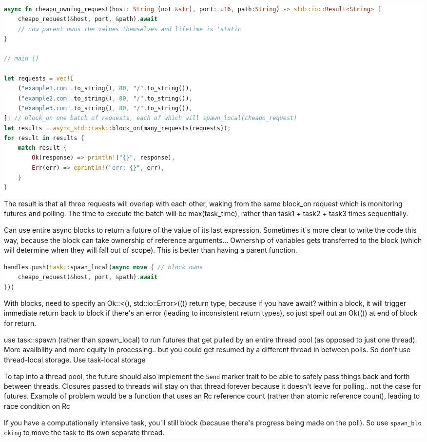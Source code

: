 ```rust
async fn cheapo_owning_request(host: String (not &str), port: u16, path:String) -> std::io::Result<String> {
    cheapo_request(&host, port, &path).await
    // now parent owns the values themselves and lifetime is 'static
}

// main ()

let requests = vec![
    ("example1.com".to_string(), 80, "/".to_string()),
    ("example2.com".to_string(), 80, "/".to_string()),
    ("example3.com".to_string(), 80, "/".to_string()),
]; // block_on one batch of requests, each of which will spawn_local(cheapo_request)
let results = async_std::task::block_on(many_requests(requests));
for result in results {
    match result {
        Ok(response) => println!("{}", response),
        Err(err) => eprintln!("err: {}", err),
    }
}
```

The result is that all three requests will overlap with each other, waking from the same block_on request which is monitoring futures and polling. The time to execute the batch will be max(task_time), rather than task1 + task2 + task3 times sequentially.

Can use entire async blocks to return a future of the value of its last expression. Sometimes it's more clear to write the code this way, because the block can take ownership of reference arguments... Ownership of variables gets transferred to the block (which will determine when they will fall out of scope). This is better than having a parent function.

```rust
handles.push(task::spawn_local(async move { // block owns
    cheapo_request(&host, port, &path).await
}))
```
With blocks, need to specify an Ok::<(), std::io::Error>(()) return type, because if you have await? within a block, it will trigger immediate return back to block if there's an error (leading to inconsistent return types), so just spell out an Ok(()) at end of block for return.

use task::spawn (rather than spawn_local) to run futures that get pulled by an entire thread pool (as opposed to just one thread). More availbility and more equity in processing.. but you could get resumed by a different thread in between polls. So don't use thread-local storage. Use task-local storage

To tap into a thread pool, the future should also implement the `Send` marker trait to be able to safely pass things back and forth between threads. Closures passed to threads will stay on that thread forever because it doesn't leave for polling.. not the case for futures. Example of problem would be a function that uses an Rc reference count (rather than atomic reference count), leading to race condition on Rc

If you have a computationally intensive task, you'll still block (because there's progress being made on the poll). So use `spawn_blocking` to move the task to its own separate thread.
